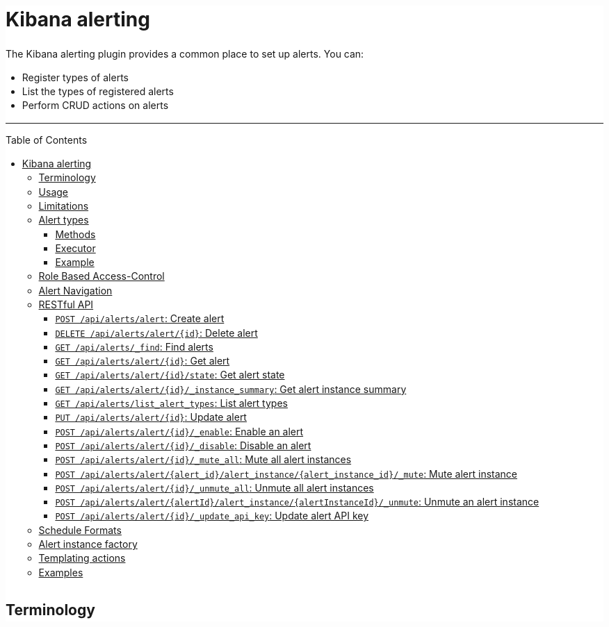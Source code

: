 # Kibana alerting

The Kibana alerting plugin provides a common place to set up alerts. You can:

- Register types of alerts
- List the types of registered alerts
- Perform CRUD actions on alerts

----

Table of Contents

- [Kibana alerting](#kibana-alerting)
	- [Terminology](#terminology)
	- [Usage](#usage)
	- [Limitations](#limitations)
	- [Alert types](#alert-types)
		- [Methods](#methods)
		- [Executor](#executor)
		- [Example](#example)
	- [Role Based Access-Control](#role-based-access-control)
	- [Alert Navigation](#alert-navigation)
	- [RESTful API](#restful-api)
		- [`POST /api/alerts/alert`: Create alert](#post-apialert-create-alert)
		- [`DELETE /api/alerts/alert/{id}`: Delete alert](#delete-apialertid-delete-alert)
		- [`GET /api/alerts/_find`: Find alerts](#get-apialertfind-find-alerts)
		- [`GET /api/alerts/alert/{id}`: Get alert](#get-apialertid-get-alert)
		- [`GET /api/alerts/alert/{id}/state`: Get alert state](#get-apialertidstate-get-alert-state)
		- [`GET /api/alerts/alert/{id}/_instance_summary`: Get alert instance summary](#get-apialertidstate-get-alert-instance-summary)
		- [`GET /api/alerts/list_alert_types`: List alert types](#get-apialerttypes-list-alert-types)
		- [`PUT /api/alerts/alert/{id}`: Update alert](#put-apialertid-update-alert)
		- [`POST /api/alerts/alert/{id}/_enable`: Enable an alert](#post-apialertidenable-enable-an-alert)
		- [`POST /api/alerts/alert/{id}/_disable`: Disable an alert](#post-apialertiddisable-disable-an-alert)
		- [`POST /api/alerts/alert/{id}/_mute_all`: Mute all alert instances](#post-apialertidmuteall-mute-all-alert-instances)
		- [`POST /api/alerts/alert/{alert_id}/alert_instance/{alert_instance_id}/_mute`: Mute alert instance](#post-apialertalertidalertinstancealertinstanceidmute-mute-alert-instance)
		- [`POST /api/alerts/alert/{id}/_unmute_all`: Unmute all alert instances](#post-apialertidunmuteall-unmute-all-alert-instances)
		- [`POST /api/alerts/alert/{alertId}/alert_instance/{alertInstanceId}/_unmute`: Unmute an alert instance](#post-apialertalertidalertinstancealertinstanceidunmute-unmute-an-alert-instance)
		- [`POST /api/alerts/alert/{id}/_update_api_key`: Update alert API key](#post-apialertidupdateapikey-update-alert-api-key)
	- [Schedule Formats](#schedule-formats)
	- [Alert instance factory](#alert-instance-factory)
	- [Templating actions](#templating-actions)
	- [Examples](#examples)


## Terminology
